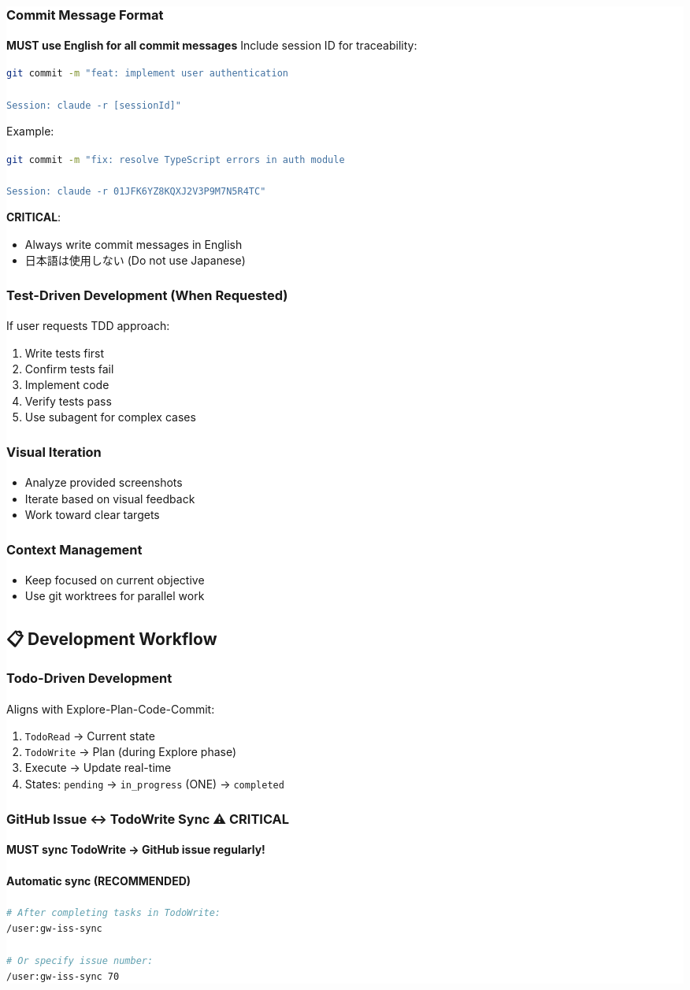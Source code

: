 ### Commit Message Format
**MUST use English for all commit messages**
Include session ID for traceability:
```bash
git commit -m "feat: implement user authentication

Session: claude -r [sessionId]"
```
Example:
```bash
git commit -m "fix: resolve TypeScript errors in auth module

Session: claude -r 01JFK6YZ8KQXJ2V3P9M7N5R4TC"
```
**CRITICAL**: 
- Always write commit messages in English
- 日本語は使用しない (Do not use Japanese)

### Test-Driven Development (When Requested)
If user requests TDD approach:
1. Write tests first
2. Confirm tests fail
3. Implement code
4. Verify tests pass
5. Use subagent for complex cases

### Visual Iteration
- Analyze provided screenshots
- Iterate based on visual feedback
- Work toward clear targets

### Context Management
- Keep focused on current objective
- Use git worktrees for parallel work

## 📋 Development Workflow

### Todo-Driven Development
Aligns with Explore-Plan-Code-Commit:
1. `TodoRead` → Current state
2. `TodoWrite` → Plan (during Explore phase)
3. Execute → Update real-time
4. States: `pending` → `in_progress` (ONE) → `completed`

### GitHub Issue ↔ TodoWrite Sync ⚠️ CRITICAL

**MUST sync TodoWrite → GitHub issue regularly!**

#### Automatic sync (RECOMMENDED)
```bash
# After completing tasks in TodoWrite:
/user:gw-iss-sync

# Or specify issue number:
/user:gw-iss-sync 70
```
